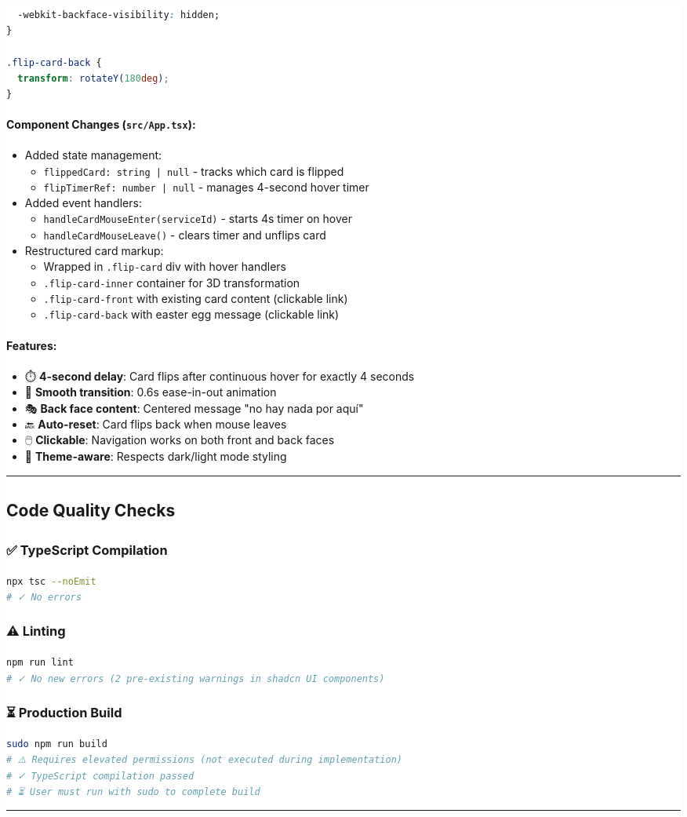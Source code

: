 ```css
  -webkit-backface-visibility: hidden;
}

.flip-card-back {
  transform: rotateY(180deg);
}
```

#### Component Changes (`src/App.tsx`):
- Added state management:
  - `flippedCard: string | null` - tracks which card is flipped
  - `flipTimerRef: number | null` - manages 4-second hover timer
- Added event handlers:
  - `handleCardMouseEnter(serviceId)` - starts 4s timer on hover
  - `handleCardMouseLeave()` - clears timer and unflips card
- Restructured card markup:
  - Wrapped in `.flip-card` div with hover handlers
  - `.flip-card-inner` container for 3D transformation
  - `.flip-card-front` with existing card content (clickable link)
  - `.flip-card-back` with easter egg message (clickable link)

#### Features:
- ⏱️ **4-second delay**: Card flips after continuous hover for exactly 4 seconds
- 🔄 **Smooth transition**: 0.6s ease-in-out animation
- 🎭 **Back face content**: Centered message "no hay nada por aquí"
- 🔙 **Auto-reset**: Card flips back when mouse leaves
- 🖱️ **Clickable**: Navigation works on both front and back faces
- 🎨 **Theme-aware**: Respects dark/light mode styling

---

## Code Quality Checks

### ✅ TypeScript Compilation
```bash
npx tsc --noEmit
# ✓ No errors
```

### ⚠️ Linting
```bash
npm run lint
# ✓ No new errors (2 pre-existing warnings in shadcn UI components)
```

### ⏳ Production Build
```bash
sudo npm run build
# ⚠️ Requires elevated permissions (not executed during implementation)
# ✓ TypeScript compilation passed
# ⏳ User must run with sudo to complete build
```

---